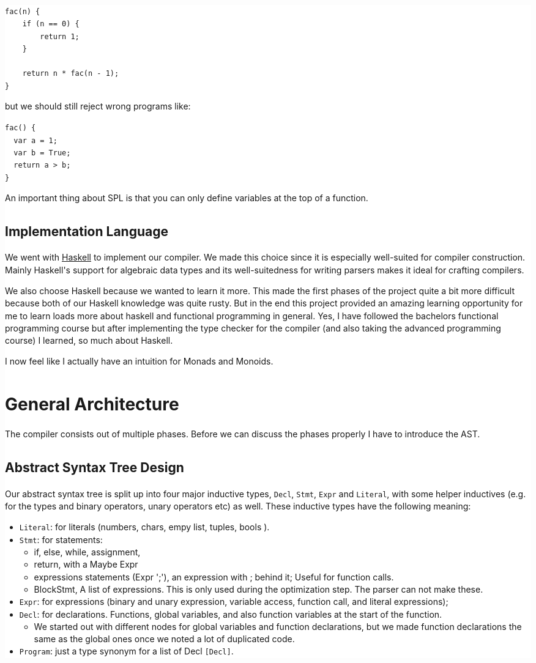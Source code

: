 ```spl
fac(n) {
    if (n == 0) {
        return 1;
    }

    return n * fac(n - 1);
}
```

but we should still reject wrong programs like:

```spl
fac() {
  var a = 1;
  var b = True;
  return a > b;
}
```

An important thing about SPL is that you can only define variables at the top of a function.
 

## Implementation Language

We went with [Haskell](https://www.haskell.org/) to implement our compiler. We made this choice since it is especially well-suited for compiler construction. Mainly Haskell's support for algebraic data types and its well-suitedness for writing parsers makes it ideal for crafting compilers. 

We also choose Haskell because we wanted to learn it more. This made the first phases of the project quite a bit more difficult because both of our Haskell knowledge was quite rusty. But in the end this project provided an amazing learning opportunity for me to learn loads more about haskell and functional programming in general.
Yes, I have followed the bachelors functional programming course but after implementing the type checker for the compiler (and also taking the advanced programming course) I learned, so much about Haskell. 

I now feel like I actually have an intuition for Monads and Monoids.

# General Architecture

The compiler consists out of multiple phases.
Before we can discuss the phases properly I have to introduce the AST. 

## Abstract Syntax Tree Design 

Our abstract syntax tree is split up into four major inductive types, `Decl`, `Stmt`, `Expr` and `Literal`, with some helper inductives (e.g. for the types and binary operators, unary operators etc) as well. These inductive types have the following meaning:

- `Literal`: for literals (numbers, chars, empy list, tuples, bools ).
- `Stmt`: for statements: 
  - if, else, while, assignment, 
  - return, with a Maybe Expr
  - expressions statements (Expr ';'), an expression with ; behind it; Useful for function calls.
  - BlockStmt, A list of expressions. This is only used during the optimization step. The parser can not make these.
- `Expr`: for expressions (binary and unary expression, variable access, function call, and literal expressions);
- `Decl`: for declarations. Functions, global variables, and also function variables at the start of the function.
  - We started out with different nodes for global variables and function declarations, but we made function declarations the same as the global ones once we noted a lot of duplicated code.
- `Program`: just a type synonym for a list of Decl `[Decl]`.
